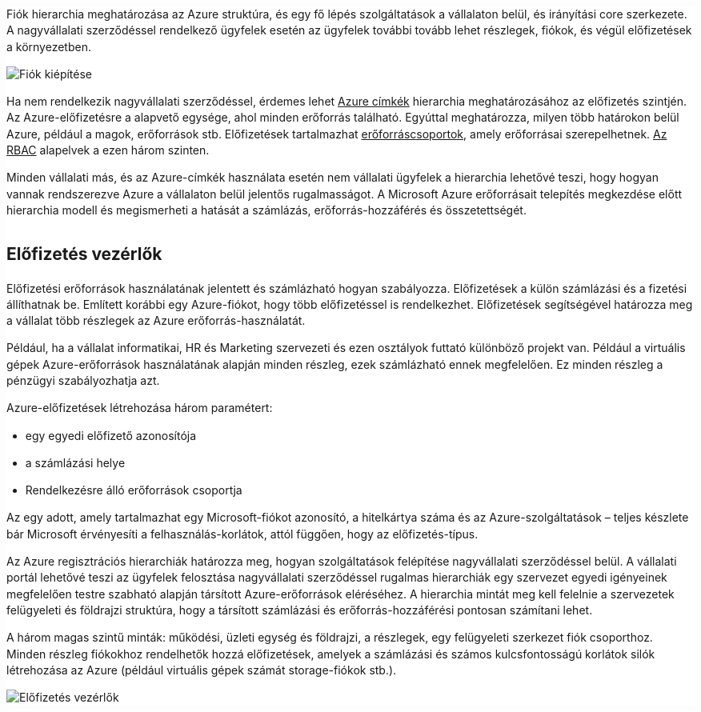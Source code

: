 Fiók hierarchia meghatározása az Azure struktúra, és egy fő lépés szolgáltatások a vállalaton belül, és irányítási core szerkezete. A nagyvállalati szerződéssel rendelkező ügyfelek esetén az ügyfelek további tovább lehet részlegek, fiókok, és végül előfizetések a környezetben.

![Fiók kiépítése](./media/governance-in-azure/security-governance-in-azure-fig1.png)

Ha nem rendelkezik nagyvállalati szerződéssel, érdemes lehet [Azure címkék](https://docs.microsoft.com/azure/azure-resource-manager/resource-group-using-tags) hierarchia meghatározásához az előfizetés szintjén. Az Azure-előfizetésre a alapvető egysége, ahol minden erőforrás található. Egyúttal meghatározza, milyen több határokon belül Azure, például a magok, erőforrások stb. Előfizetések tartalmazhat [erőforráscsoportok](https://docs.microsoft.com/azure/azure-resource-manager/resource-group-overview), amely erőforrásai szerepelhetnek. [Az RBAC](https://docs.microsoft.com/azure/api-management/api-management-role-based-access-control) alapelvek a ezen három szinten.

Minden vállalati más, és az Azure-címkék használata esetén nem vállalati ügyfelek a hierarchia lehetővé teszi, hogy hogyan vannak rendszerezve Azure a vállalaton belül jelentős rugalmasságot. A Microsoft Azure erőforrásait telepítés megkezdése előtt hierarchia modell és megismerheti a hatását a számlázás, erőforrás-hozzáférés és összetettségét.

## <a name="subscription-controls"></a>Előfizetés vezérlők

Előfizetési erőforrások használatának jelentett és számlázható hogyan szabályozza. Előfizetések a külön számlázási és a fizetési állíthatnak be. Említett korábbi egy Azure-fiókot, hogy több előfizetéssel is rendelkezhet. Előfizetések segítségével határozza meg a vállalat több részlegek az Azure erőforrás-használatát.

Például, ha a vállalat informatikai, HR és Marketing szervezeti és ezen osztályok futtató különböző projekt van. Például a virtuális gépek Azure-erőforrások használatának alapján minden részleg, ezek számlázható ennek megfelelően. Ez minden részleg a pénzügyi szabályozhatja azt.

Azure-előfizetések létrehozása három paramétert:

- egy egyedi előfizető azonosítója

- a számlázási helye

- Rendelkezésre álló erőforrások csoportja

Az egy adott, amely tartalmazhat egy Microsoft-fiókot azonosító, a hitelkártya száma és az Azure-szolgáltatások – teljes készlete bár Microsoft érvényesíti a felhasználás-korlátok, attól függően, hogy az előfizetés-típus.

Az Azure regisztrációs hierarchiák határozza meg, hogyan szolgáltatások felépítése nagyvállalati szerződéssel belül. A vállalati portál lehetővé teszi az ügyfelek felosztása nagyvállalati szerződéssel rugalmas hierarchiák egy szervezet egyedi igényeinek megfelelően testre szabható alapján társított Azure-erőforrások eléréséhez. A hierarchia mintát meg kell felelnie a szervezetek felügyeleti és földrajzi struktúra, hogy a társított számlázási és erőforrás-hozzáférési pontosan számítani lehet.

A három magas szintű minták: működési, üzleti egység és földrajzi, a részlegek, egy felügyeleti szerkezet fiók csoporthoz. Minden részleg fiókokhoz rendelhetők hozzá előfizetések, amelyek a számlázási és számos kulcsfontosságú korlátok silók létrehozása az Azure (például virtuális gépek számát storage-fiókok stb.).

![Előfizetés vezérlők](./media/governance-in-azure/security-governance-in-azure-fig2.png)

